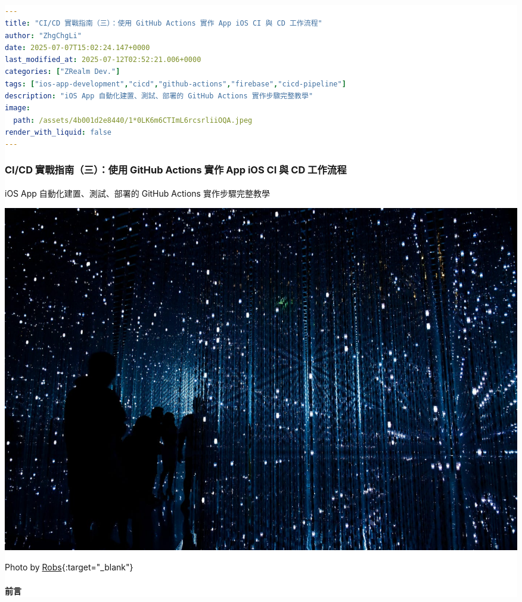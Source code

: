 ```yaml
---
title: "CI/CD 實戰指南（三）：使用 GitHub Actions 實作 App iOS CI 與 CD 工作流程"
author: "ZhgChgLi"
date: 2025-07-07T15:02:24.147+0000
last_modified_at: 2025-07-12T02:52:21.006+0000
categories: ["ZRealm Dev."]
tags: ["ios-app-development","cicd","github-actions","firebase","cicd-pipeline"]
description: "iOS App 自動化建置、測試、部署的 GitHub Actions 實作步驟完整教學"
image:
  path: /assets/4b001d2e8440/1*0LK6m6CTImL6rcsrliiOQA.jpeg
render_with_liquid: false
---
```


### CI/CD 實戰指南（三）：使用 GitHub Actions 實作 App iOS CI 與 CD 工作流程

iOS App 自動化建置、測試、部署的 GitHub Actions 實作步驟完整教學



![Photo by [Robs](https://unsplash.com/@robinne?utm_content=creditCopyText&utm_medium=referral&utm_source=unsplash){:target="_blank"}](/assets/4b001d2e8440/1*0LK6m6CTImL6rcsrliiOQA.jpeg)

Photo by [Robs](https://unsplash.com/@robinne?utm_content=creditCopyText&utm_medium=referral&utm_source=unsplash){:target="_blank"}
#### 前言
